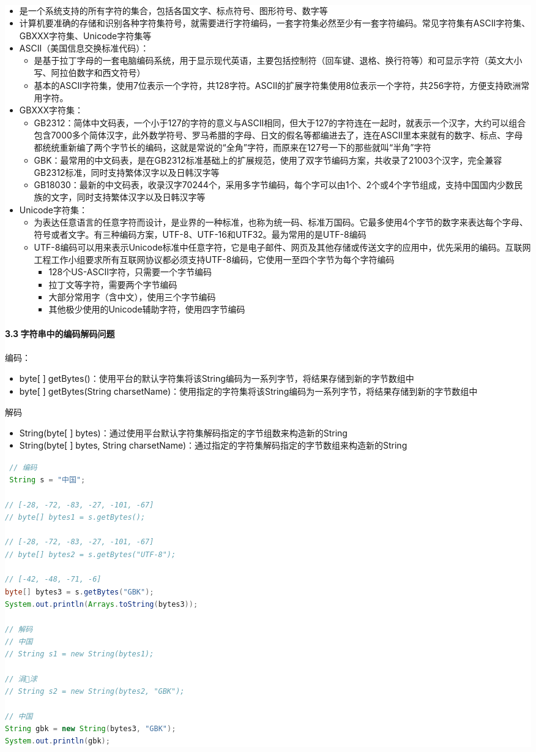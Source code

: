 - 是一个系统支持的所有字符的集合，包括各国文字、标点符号、图形符号、数字等
- 计算机要准确的存储和识别各种字符集符号，就需要进行字符编码，一套字符集必然至少有一套字符编码。常见字符集有ASCII字符集、GBXXX字符集、Unicode字符集等
- ASCII（美国信息交换标准代码）：
  - 是基于拉丁字母的一套电脑编码系统，用于显示现代英语，主要包括控制符（回车键、退格、换行符等）和可显示字符（英文大小写、阿拉伯数字和西文符号）
  - 基本的ASCII字符集，使用7位表示一个字符，共128字符。ASCII的扩展字符集使用8位表示一个字符，共256字符，方便支持欧洲常用字符。
- GBXXX字符集：
  - GB2312：简体中文码表，一个小于127的字符的意义与ASCII相同，但大于127的字符连在一起时，就表示一个汉字，大约可以组合包含7000多个简体汉字，此外数学符号、罗马希腊的字母、日文的假名等都编进去了，连在ASCII里本来就有的数字、标点、字母都统统重新编了两个字节长的编码，这就是常说的“全角”字符，而原来在127号一下的那些就叫“半角”字符
  - GBK：最常用的中文码表，是在GB2312标准基础上的扩展规范，使用了双字节编码方案，共收录了21003个汉字，完全兼容GB2312标准，同时支持繁体汉字以及日韩汉字等
  - GB18030：最新的中文码表，收录汉字70244个，采用多字节编码，每个字可以由1个、2个或4个字节组成，支持中国国内少数民族的文字，同时支持繁体汉字以及日韩汉字等
- Unicode字符集：
  - 为表达任意语言的任意字符而设计，是业界的一种标准，也称为统一码、标准万国码。它最多使用4个字节的数字来表达每个字母、符号或者文字。有三种编码方案，UTF-8、UTF-16和UTF32。最为常用的是UTF-8编码
  - UTF-8编码可以用来表示Unicode标准中任意字符，它是电子邮件、网页及其他存储或传送文字的应用中，优先采用的编码。互联网工程工作小组要求所有互联网协议都必须支持UTF-8编码，它使用一至四个字节为每个字符编码
    - 128个US-ASCII字符，只需要一个字节编码
    - 拉丁文等字符，需要两个字节编码
    - 大部分常用字（含中文），使用三个字节编码
    - 其他极少使用的Unicode辅助字符，使用四字节编码

#### 3.3 字符串中的编码解码问题

编码：

- byte[ ] getBytes()：使用平台的默认字符集将该String编码为一系列字节，将结果存储到新的字节数组中
- byte[ ] getBytes(String charsetName)：使用指定的字符集将该String编码为一系列字节，将结果存储到新的字节数组中

解码

- String(byte[ ] bytes)：通过使用平台默认字符集解码指定的字节组数来构造新的String
- String(byte[ ] bytes, String charsetName)：通过指定的字符集解码指定的字节数组来构造新的String

```java
 // 编码
 String s = "中国";

// [-28, -72, -83, -27, -101, -67]
// byte[] bytes1 = s.getBytes();

// [-28, -72, -83, -27, -101, -67]
// byte[] bytes2 = s.getBytes("UTF-8");

// [-42, -48, -71, -6]
byte[] bytes3 = s.getBytes("GBK");
System.out.println(Arrays.toString(bytes3));

// 解码
// 中国
// String s1 = new String(bytes1);

// 涓浗
// String s2 = new String(bytes2, "GBK");

// 中国
String gbk = new String(bytes3, "GBK");
System.out.println(gbk);

```
